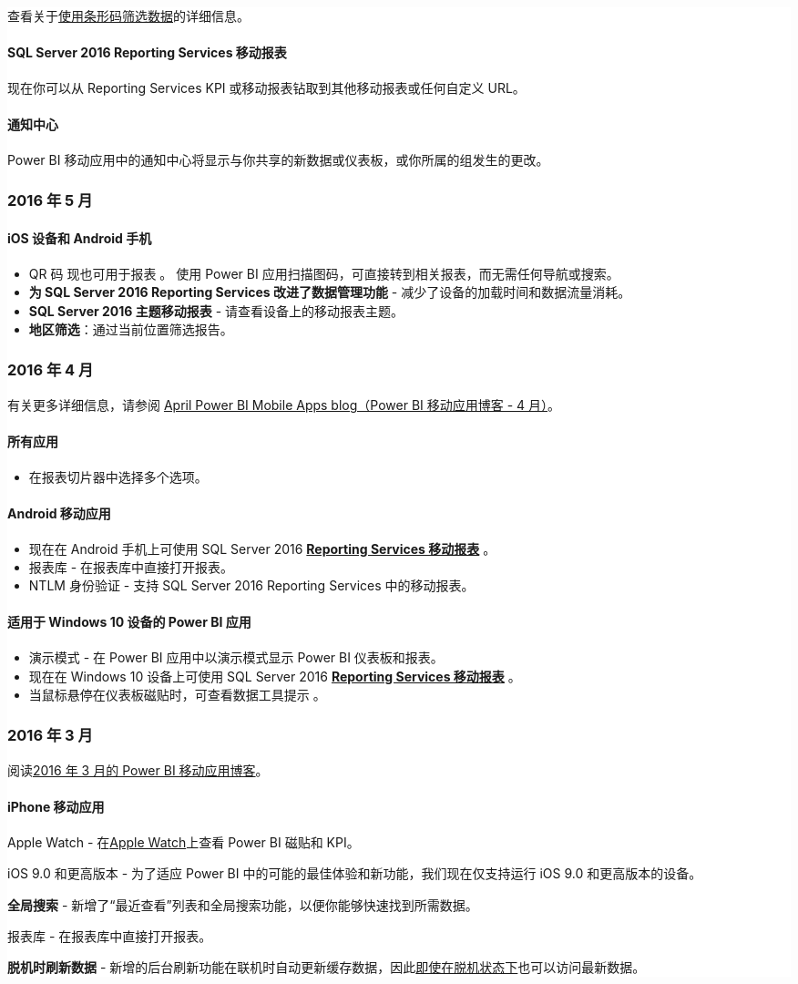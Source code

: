查看关于[使用条形码筛选数据](mobile-apps-scan-barcode-iphone.md)的详细信息。

#### <a name="sql-server-2016-reporting-services-mobile-reports"></a>SQL Server 2016 Reporting Services 移动报表
现在你可以从 Reporting Services KPI 或移动报表钻取到其他移动报表或任何自定义 URL。

#### <a name="notification-center"></a>通知中心
Power BI 移动应用中的通知中心将显示与你共享的新数据或仪表板，或你所属的组发生的更改。

### <a name="may-2016"></a>2016 年 5 月
#### <a name="ios-devices-and-android-phones"></a>iOS 设备和 Android 手机
* QR 码  现也可用于报表  。 使用 Power BI 应用扫描图码，可直接转到相关报表，而无需任何导航或搜索。
* **为 SQL Server 2016 Reporting Services 改进了数据管理功能** - 减少了设备的加载时间和数据流量消耗。
* **SQL Server 2016 主题移动报表** - 请查看设备上的移动报表主题。
* **地区筛选**：通过当前位置筛选报告。

### <a name="april-2016"></a>2016 年 4 月
有关更多详细信息，请参阅 [April Power BI Mobile Apps blog（Power BI 移动应用博客 - 4 月）](https://powerbi.microsoft.com/blog/power-bi-mobile-apps-update-april-2016/)。

#### <a name="all-apps"></a>所有应用
* 在报表切片器中选择多个选项。

#### <a name="android-mobile-app"></a>Android 移动应用
* 现在在 Android 手机上可使用 SQL Server 2016 **[Reporting Services 移动报表](mobile-app-ssrs-kpis-mobile-on-premises-reports.md)** 。
* 报表库  - 在报表库中直接打开报表。
* NTLM 身份验证  - 支持 SQL Server 2016 Reporting Services 中的移动报表。

#### <a name="power-bi-app-for-windows-10-devices"></a>适用于 Windows 10 设备的 Power BI 应用
* 演示模式  - 在 Power BI 应用中以演示模式显示 Power BI 仪表板和报表。
* 现在在 Windows 10 设备上可使用 SQL Server 2016 **[Reporting Services 移动报表](mobile-app-windows-10-ssrs-kpis-mobile-reports.md)** 。
* 当鼠标悬停在仪表板磁贴时，可查看数据工具提示  。

### <a name="march-2016"></a>2016 年 3 月
阅读[2016 年 3 月的 Power BI 移动应用博客](https://powerbi.microsoft.com/blog/power-bi-mobile-apps-update-march-2016/)。

#### <a name="iphone-mobile-app"></a>iPhone 移动应用
Apple Watch  - 在[Apple Watch](mobile-apple-watch.md)上查看 Power BI 磁贴和 KPI。

iOS 9.0 和更高版本  - 为了适应 Power BI 中的可能的最佳体验和新功能，我们现在仅支持运行 iOS 9.0 和更高版本的设备。

**全局搜索** - 新增了“最近查看”列表和全局搜索功能，以便你能够快速找到所需数据。

报表库  - 在报表库中直接打开报表。

**脱机时刷新数据** - 新增的后台刷新功能在联机时自动更新缓存数据，因此[即使在脱机状态下](mobile-apps-offline-data.md)也可以访问最新数据。 
